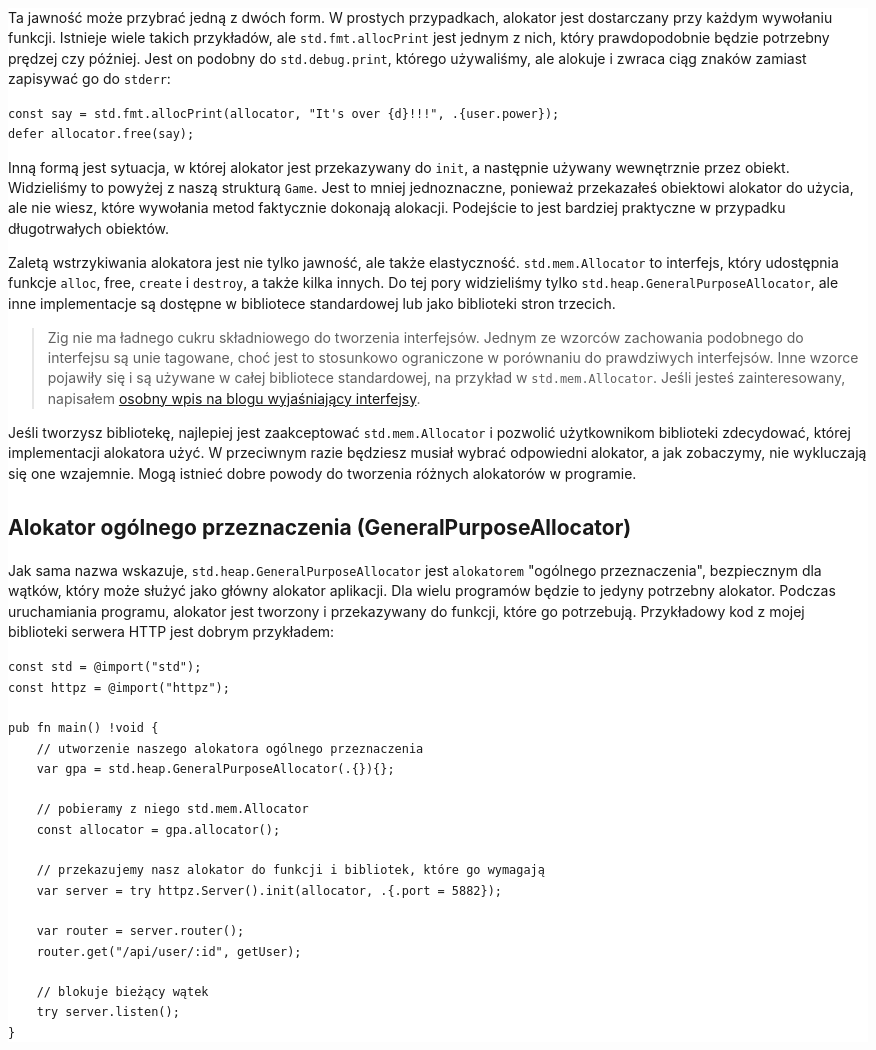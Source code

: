 Ta jawność może przybrać jedną z dwóch form. W prostych przypadkach, alokator jest dostarczany przy każdym wywołaniu funkcji. Istnieje wiele takich przykładów, ale `std.fmt.allocPrint` jest jednym z nich, który prawdopodobnie będzie potrzebny prędzej czy później. Jest on podobny do `std.debug.print`, którego używaliśmy, ale alokuje i zwraca ciąg znaków zamiast zapisywać go do `stderr`:

```zig
const say = std.fmt.allocPrint(allocator, "It's over {d}!!!", .{user.power});
defer allocator.free(say);
```

Inną formą jest sytuacja, w której alokator jest przekazywany do `init`, a następnie używany wewnętrznie przez obiekt. Widzieliśmy to powyżej z naszą strukturą `Game`. Jest to mniej jednoznaczne, ponieważ przekazałeś obiektowi alokator do użycia, ale nie wiesz, które wywołania metod faktycznie dokonają alokacji. Podejście to jest bardziej praktyczne w przypadku długotrwałych obiektów.

Zaletą wstrzykiwania alokatora jest nie tylko jawność, ale także elastyczność. `std.mem.Allocator` to interfejs, który udostępnia funkcje `alloc`, free, `create` i `destroy`, a także kilka innych. Do tej pory widzieliśmy tylko `std.heap.GeneralPurposeAllocator`, ale inne implementacje są dostępne w bibliotece standardowej lub jako biblioteki stron trzecich.

> Zig nie ma ładnego cukru składniowego do tworzenia interfejsów. Jednym ze wzorców zachowania podobnego do interfejsu są unie tagowane, choć jest to stosunkowo ograniczone w porównaniu do prawdziwych interfejsów. Inne wzorce pojawiły się i są używane w całej bibliotece standardowej, na przykład w `std.mem.Allocator`. Jeśli jesteś zainteresowany, napisałem [osobny wpis na blogu wyjaśniający interfejsy](https://www.openmymind.net/Zig-Interfaces/).

Jeśli tworzysz bibliotekę, najlepiej jest zaakceptować `std.mem.Allocator` i pozwolić użytkownikom biblioteki zdecydować, której implementacji alokatora użyć. W przeciwnym razie będziesz musiał wybrać odpowiedni alokator, a jak zobaczymy, nie wykluczają się one wzajemnie. Mogą istnieć dobre powody do tworzenia różnych alokatorów w programie.

## Alokator ogólnego przeznaczenia (GeneralPurposeAllocator)

Jak sama nazwa wskazuje, `std.heap.GeneralPurposeAllocator` jest `alokatorem` "ogólnego przeznaczenia", bezpiecznym dla wątków, który może służyć jako główny alokator aplikacji. Dla wielu programów będzie to jedyny potrzebny alokator. Podczas uruchamiania programu, alokator jest tworzony i przekazywany do funkcji, które go potrzebują. Przykładowy kod z mojej biblioteki serwera HTTP jest dobrym przykładem:

```zig
const std = @import("std");
const httpz = @import("httpz");

pub fn main() !void {
    // utworzenie naszego alokatora ogólnego przeznaczenia
    var gpa = std.heap.GeneralPurposeAllocator(.{}){};

    // pobieramy z niego std.mem.Allocator
    const allocator = gpa.allocator();

    // przekazujemy nasz alokator do funkcji i bibliotek, które go wymagają
    var server = try httpz.Server().init(allocator, .{.port = 5882});

    var router = server.router();
    router.get("/api/user/:id", getUser);

    // blokuje bieżący wątek
    try server.listen();
}
```
